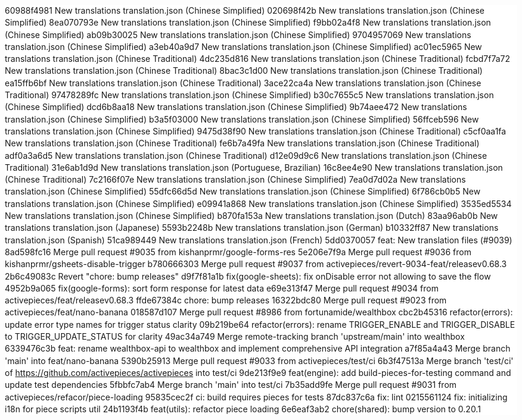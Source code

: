 60988f4981 New translations translation.json (Chinese Simplified)
020698f42b New translations translation.json (Chinese Simplified)
8ea070793e New translations translation.json (Chinese Simplified)
f9bb02a4f8 New translations translation.json (Chinese Simplified)
ab09b30025 New translations translation.json (Chinese Simplified)
9704957069 New translations translation.json (Chinese Simplified)
a3eb40a9d7 New translations translation.json (Chinese Simplified)
ac01ec5965 New translations translation.json (Chinese Traditional)
4dc235d816 New translations translation.json (Chinese Traditional)
fcbd7f7a72 New translations translation.json (Chinese Traditional)
8bac3c1d00 New translations translation.json (Chinese Traditional)
ea15ffb6bf New translations translation.json (Chinese Traditional)
3ace22ca4a New translations translation.json (Chinese Traditional)
97478289fc New translations translation.json (Chinese Simplified)
b30c7655c5 New translations translation.json (Chinese Simplified)
dcd6b8aa18 New translations translation.json (Chinese Simplified)
9b74aee472 New translations translation.json (Chinese Simplified)
b3a5f03000 New translations translation.json (Chinese Simplified)
56ffceb596 New translations translation.json (Chinese Simplified)
9475d38f90 New translations translation.json (Chinese Traditional)
c5cf0aa1fa New translations translation.json (Chinese Traditional)
fe6b7a49fa New translations translation.json (Chinese Traditional)
adf0a3a6d5 New translations translation.json (Chinese Traditional)
d12e09d9c6 New translations translation.json (Chinese Traditional)
31e6ab1d9d New translations translation.json (Portuguese, Brazilian)
16c8ee4e90 New translations translation.json (Chinese Traditional)
7c2166f07e New translations translation.json (Chinese Simplified)
7ea0d7d02a New translations translation.json (Chinese Simplified)
55dfc66d5d New translations translation.json (Chinese Simplified)
6f786cb0b5 New translations translation.json (Chinese Simplified)
e09941a868 New translations translation.json (Chinese Simplified)
3535ed5534 New translations translation.json (Chinese Simplified)
b870fa153a New translations translation.json (Dutch)
83aa96ab0b New translations translation.json (Japanese)
5593b2248b New translations translation.json (German)
b10332ff87 New translations translation.json (Spanish)
51ca989449 New translations translation.json (French)
5dd0370057 feat: New translation files (#9039)
8ad598fc16 Merge pull request #9035 from kishanprmr/google-forms-res
5e206e7f9a Merge pull request #9036 from kishanprmr/gsheets-disable-trigger
b780666303 Merge pull request #9037 from activepieces/revert-9034-feat/releasev0.68.3
2b6c49083c Revert "chore: bump releases"
d9f7f81a1b fix(google-sheets): fix onDisable error not allowing to save the flow
4952b9a065 fix(google-forms): sort form response for latest data
e69e313f47 Merge pull request #9034 from activepieces/feat/releasev0.68.3
ffde67384c chore: bump releases
16322bdc80 Merge pull request #9023 from activepieces/feat/nano-banana
018587d107 Merge pull request #8986 from fortunamide/wealthbox
cbc2b45316 refactor(errors): update error type names for trigger status clarity
09b219be64 refactor(errors): rename TRIGGER_ENABLE and TRIGGER_DISABLE to TRIGGER_UPDATE_STATUS for clarity
49ac34a749 Merge remote-tracking branch 'upstream/main' into wealthbox
6339476c3b feat: rename wealthbox-api to wealthbox and implement comprehensive API integration
a7f85a4a43 Merge branch 'main' into feat/nano-banana
5390b25913 Merge pull request #9033 from activepieces/test/ci
6b3f47513a Merge branch 'test/ci' of https://github.com/activepieces/activepieces into test/ci
9de213f9e9 feat(engine): add build-pieces-for-testing command and update test dependencies
5fbbfc7ab4 Merge branch 'main' into test/ci
7b35add9fe Merge pull request #9031 from activepieces/refacor/piece-loading
95835cec2f ci: build requires pieces for tests
87dc837c6a fix: lint
0215561124 fix: initializing i18n for piece scripts util
24b1193f4b feat(utils): refactor piece loading
6e6eaf3ab2 chore(shared): bump version to 0.20.1